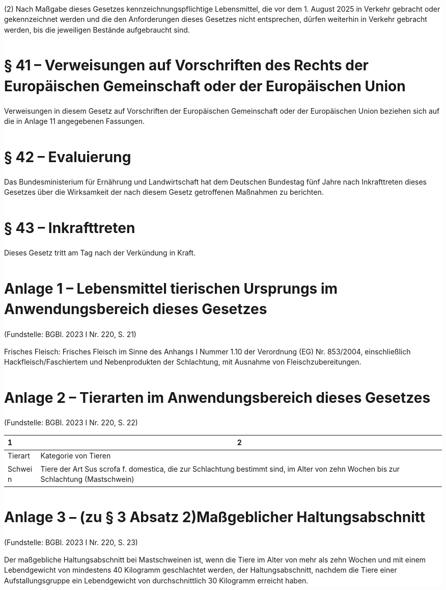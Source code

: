 (2) Nach Maßgabe dieses Gesetzes kennzeichnungspflichtige Lebensmittel, die vor dem 1. August 2025 in Verkehr gebracht oder gekennzeichnet werden und die den Anforderungen dieses Gesetzes nicht entsprechen, dürfen weiterhin in Verkehr gebracht werden, bis die jeweiligen Bestände aufgebraucht sind.

# § 41 – Verweisungen auf Vorschriften des Rechts der Europäischen Gemeinschaft oder der Europäischen Union

Verweisungen in diesem Gesetz auf Vorschriften der Europäischen Gemeinschaft oder der Europäischen Union beziehen sich auf die in Anlage 11 angegebenen Fassungen.

# § 42 – Evaluierung

Das Bundesministerium für Ernährung und Landwirtschaft hat dem Deutschen Bundestag fünf Jahre nach Inkrafttreten dieses Gesetzes über die Wirksamkeit der nach diesem Gesetz getroffenen Maßnahmen zu berichten.

# § 43 – Inkrafttreten

Dieses Gesetz tritt am Tag nach der Verkündung in Kraft.

# Anlage 1 – Lebensmittel tierischen Ursprungs im Anwendungsbereich dieses Gesetzes

(Fundstelle: BGBl. 2023 I Nr. 220, S. 21)

Frisches Fleisch: Frisches Fleisch im Sinne des Anhangs I Nummer 1.10 der Verordnung (EG) Nr. 853/2004, einschließlich Hackfleisch/Faschiertem und Nebenprodukten der Schlachtung, mit Ausnahme von Fleischzubereitungen.

# Anlage 2 – Tierarten im Anwendungsbereich dieses Gesetzes

(Fundstelle: BGBl. 2023 I Nr. 220, S. 22)

| 1       | 2                                                                                                                                    |
|:-----------------------------------|------------------------------------|
| Tierart | Kategorie von Tieren                                                                                                                 |
| Schwein | Tiere der Art Sus scrofa f. domestica, die zur Schlachtung bestimmt sind, im Alter von zehn Wochen bis zur Schlachtung (Mastschwein) |

# Anlage 3 – (zu § 3 Absatz 2)Maßgeblicher Haltungsabschnitt

(Fundstelle: BGBl. 2023 I Nr. 220, S. 23)

Der maßgebliche Haltungsabschnitt bei Mastschweinen ist, wenn die Tiere im Alter von mehr als zehn Wochen und mit einem Lebendgewicht von mindestens 40 Kilogramm geschlachtet werden, der Haltungsabschnitt, nachdem die Tiere einer Aufstallungsgruppe ein Lebendgewicht von durchschnittlich 30 Kilogramm erreicht haben.
